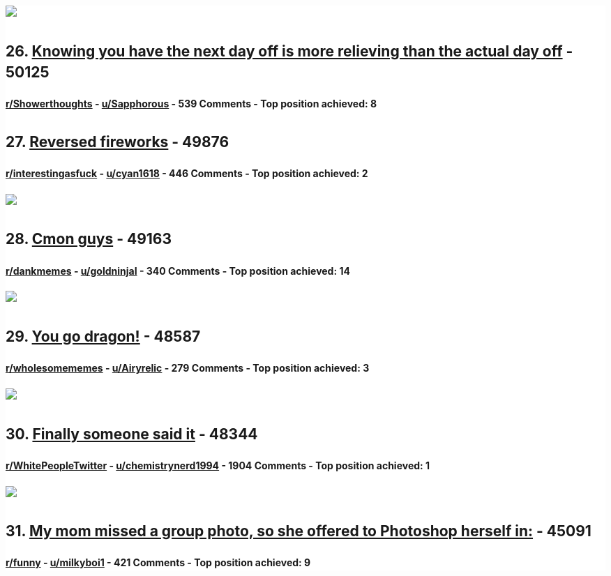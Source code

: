 <a href="https://i.redd.it/ec4zgxi5glf21.jpg"><img src="https://b.thumbs.redditmedia.com/olI4F1RXILbSbhS5qpHty2D5izGUtXuu5J4Hdb6yJnc.jpg"></img></a>

## 26. [Knowing you have the next day off is more relieving than the actual day off](http://reddit.com/r/Showerthoughts/comments/aot4jo/knowing_you_have_the_next_day_off_is_more/) - 50125
#### [r/Showerthoughts](http://reddit.com/r/Showerthoughts) - [u/Sapphorous](http://reddit.com/u/Sapphorous) - 539 Comments - Top position achieved: 8

## 27. [Reversed fireworks](http://reddit.com/r/interestingasfuck/comments/aovvlt/reversed_fireworks/) - 49876
#### [r/interestingasfuck](http://reddit.com/r/interestingasfuck) - [u/cyan1618](http://reddit.com/u/cyan1618) - 446 Comments - Top position achieved: 2

<a href="https://i.imgur.com/dLckzx7.gifv"><img src="https://b.thumbs.redditmedia.com/b7-HT6n6NPb_uK8LLFq02t0W1bnJM0C5XXy7yuawUNE.jpg"></img></a>

## 28. [Cmon guys](http://reddit.com/r/dankmemes/comments/aouvya/cmon_guys/) - 49163
#### [r/dankmemes](http://reddit.com/r/dankmemes) - [u/goldninjaI](http://reddit.com/u/goldninjaI) - 340 Comments - Top position achieved: 14

<a href="https://i.redd.it/2p0z5e4t3lf21.jpg"><img src="https://b.thumbs.redditmedia.com/3H3umdf_3UcUgKIMrqoH90uhRUyPU-sQGqwCyZ-gxPs.jpg"></img></a>

## 29. [You go dragon!](http://reddit.com/r/wholesomememes/comments/aox14k/you_go_dragon/) - 48587
#### [r/wholesomememes](http://reddit.com/r/wholesomememes) - [u/Airyrelic](http://reddit.com/u/Airyrelic) - 279 Comments - Top position achieved: 3

<a href="https://i.redd.it/9pa43nkc3mf21.jpg"><img src="https://b.thumbs.redditmedia.com/ZlEv9DjK7-n0NT68hxOCsviNsCazENlNj0t7ZDRJrpk.jpg"></img></a>

## 30. [Finally someone said it](http://reddit.com/r/WhitePeopleTwitter/comments/aoqsxj/finally_someone_said_it/) - 48344
#### [r/WhitePeopleTwitter](http://reddit.com/r/WhitePeopleTwitter) - [u/chemistrynerd1994](http://reddit.com/u/chemistrynerd1994) - 1904 Comments - Top position achieved: 1

<a href="https://i.imgur.com/4kN1kAG.jpg"><img src="https://b.thumbs.redditmedia.com/rvBNtK17cNQGFFBrBm7zoHXRjQPWIVViZy_8d3qEkJE.jpg"></img></a>

## 31. [My mom missed a group photo, so she offered to Photoshop herself in:](http://reddit.com/r/funny/comments/aovc3j/my_mom_missed_a_group_photo_so_she_offered_to/) - 45091
#### [r/funny](http://reddit.com/r/funny) - [u/milkyboi1](http://reddit.com/u/milkyboi1) - 421 Comments - Top position achieved: 9
